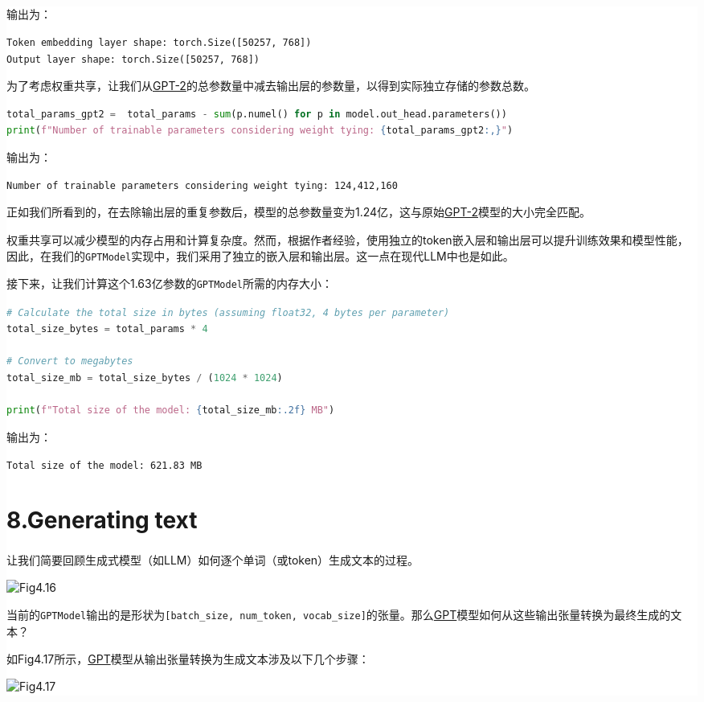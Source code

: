 输出为：

```
Token embedding layer shape: torch.Size([50257, 768])
Output layer shape: torch.Size([50257, 768])
```

为了考虑权重共享，让我们从[GPT-2](https://shichaoxin.com/2024/03/20/LLM-%E4%B8%80%E6%96%87%E8%AF%BB%E6%87%82ChatGPT%E8%83%8C%E5%90%8E%E7%9A%84%E6%8A%80%E6%9C%AF/#2gpt2)的总参数量中减去输出层的参数量，以得到实际独立存储的参数总数。

```python
total_params_gpt2 =  total_params - sum(p.numel() for p in model.out_head.parameters())
print(f"Number of trainable parameters considering weight tying: {total_params_gpt2:,}")
```

输出为：

```
Number of trainable parameters considering weight tying: 124,412,160
```

正如我们所看到的，在去除输出层的重复参数后，模型的总参数量变为1.24亿，这与原始[GPT-2](https://shichaoxin.com/2024/03/20/LLM-%E4%B8%80%E6%96%87%E8%AF%BB%E6%87%82ChatGPT%E8%83%8C%E5%90%8E%E7%9A%84%E6%8A%80%E6%9C%AF/#2gpt2)模型的大小完全匹配。

权重共享可以减少模型的内存占用和计算复杂度。然而，根据作者经验，使用独立的token嵌入层和输出层可以提升训练效果和模型性能，因此，在我们的`GPTModel`实现中，我们采用了独立的嵌入层和输出层。这一点在现代LLM中也是如此。

接下来，让我们计算这个1.63亿参数的`GPTModel`所需的内存大小：

```python
# Calculate the total size in bytes (assuming float32, 4 bytes per parameter)
total_size_bytes = total_params * 4

# Convert to megabytes
total_size_mb = total_size_bytes / (1024 * 1024)

print(f"Total size of the model: {total_size_mb:.2f} MB")
```

输出为：

```
Total size of the model: 621.83 MB
```

# 8.Generating text

让我们简要回顾生成式模型（如LLM）如何逐个单词（或token）生成文本的过程。

![Fig4.16](https://xjeffblogimg.oss-cn-beijing.aliyuncs.com/BLOGIMG/BlogImage/LLMsFromScratch/4/17.png)

当前的`GPTModel`输出的是形状为`[batch_size, num_token, vocab_size]`的张量。那么[GPT](https://shichaoxin.com/2024/03/20/LLM-%E4%B8%80%E6%96%87%E8%AF%BB%E6%87%82ChatGPT%E8%83%8C%E5%90%8E%E7%9A%84%E6%8A%80%E6%9C%AF/)模型如何从这些输出张量转换为最终生成的文本？

如Fig4.17所示，[GPT](https://shichaoxin.com/2024/03/20/LLM-%E4%B8%80%E6%96%87%E8%AF%BB%E6%87%82ChatGPT%E8%83%8C%E5%90%8E%E7%9A%84%E6%8A%80%E6%9C%AF/)模型从输出张量转换为生成文本涉及以下几个步骤：

![Fig4.17](https://xjeffblogimg.oss-cn-beijing.aliyuncs.com/BLOGIMG/BlogImage/LLMsFromScratch/4/18.png)
